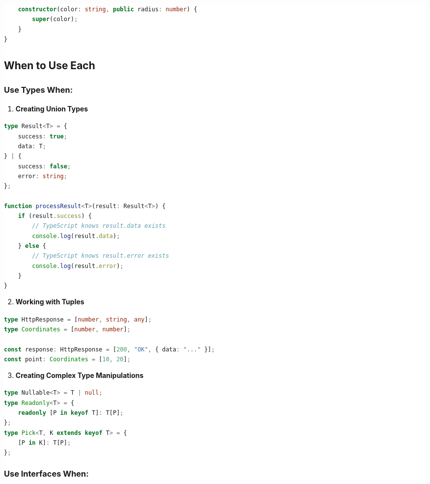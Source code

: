 ```typescript
    constructor(color: string, public radius: number) {
        super(color);
    }
}
```

## When to Use Each

### Use Types When:

1. **Creating Union Types**
```typescript
type Result<T> = {
    success: true;
    data: T;
} | {
    success: false;
    error: string;
};

function processResult<T>(result: Result<T>) {
    if (result.success) {
        // TypeScript knows result.data exists
        console.log(result.data);
    } else {
        // TypeScript knows result.error exists
        console.log(result.error);
    }
}
```

2. **Working with Tuples**
```typescript
type HttpResponse = [number, string, any];
type Coordinates = [number, number];

const response: HttpResponse = [200, "OK", { data: "..." }];
const point: Coordinates = [10, 20];
```

3. **Creating Complex Type Manipulations**
```typescript
type Nullable<T> = T | null;
type Readonly<T> = {
    readonly [P in keyof T]: T[P];
};
type Pick<T, K extends keyof T> = {
    [P in K]: T[P];
};
```

### Use Interfaces When:
